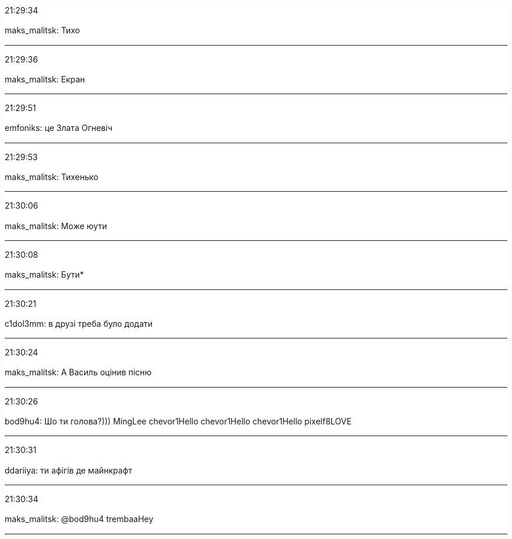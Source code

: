 21:29:34

maks_malitsk: Тихо

---

21:29:36

maks_malitsk: Екран

---

21:29:51

emfoniks: це Злата Огневіч

---

21:29:53

maks_malitsk: Тихенько

---

21:30:06

maks_malitsk: Може юути

---

21:30:08

maks_malitsk: Бути*

---

21:30:21

c1dol3mm: в друзі треба було додати

---

21:30:24

maks_malitsk: А Василь оцінив пісню

---

21:30:26

bod9hu4: Шо ти голова?))) MingLee chevor1Hello chevor1Hello chevor1Hello pixelf8LOVE

---

21:30:31

ddariiya: ти афігів де майнкрафт

---

21:30:34

maks_malitsk: @bod9hu4 trembaaHey

---